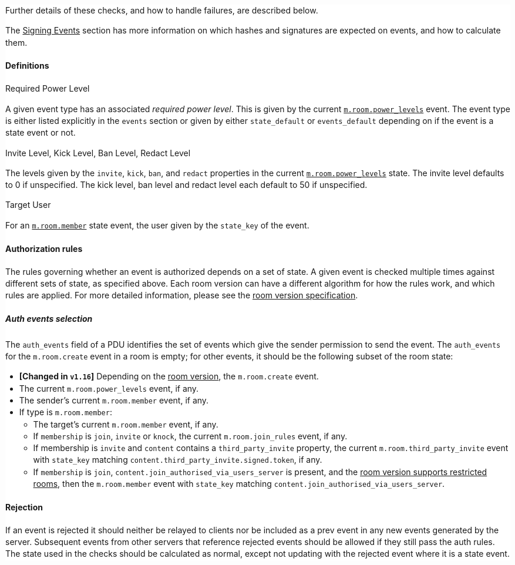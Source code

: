 Further details of these checks, and how to handle failures, are described below.

The [Signing Events](https://spec.matrix.org/unstable/server-server-api/#signing-events) section has more information on which hashes and signatures are expected on events, and how to calculate them.

#### Definitions

Required Power Level

A given event type has an associated *required power level*. This is given by the current [`m.room.power_levels`](https://spec.matrix.org/unstable/client-server-api/#mroompower_levels) event. The event type is either listed explicitly in the `events` section or given by either `state_default` or `events_default` depending on if the event is a state event or not.

Invite Level, Kick Level, Ban Level, Redact Level

The levels given by the `invite`, `kick`, `ban`, and `redact` properties in the current [`m.room.power_levels`](https://spec.matrix.org/unstable/client-server-api/#mroompower_levels) state. The invite level defaults to 0 if unspecified. The kick level, ban level and redact level each default to 50 if unspecified.

Target User

For an [`m.room.member`](https://spec.matrix.org/unstable/client-server-api/#mroommember) state event, the user given by the `state_key` of the event.

#### Authorization rules

The rules governing whether an event is authorized depends on a set of state. A given event is checked multiple times against different sets of state, as specified above. Each room version can have a different algorithm for how the rules work, and which rules are applied. For more detailed information, please see the [room version specification](https://spec.matrix.org/unstable/rooms/).

##### Auth events selection

The `auth_events` field of a PDU identifies the set of events which give the sender permission to send the event. The `auth_events` for the `m.room.create` event in a room is empty; for other events, it should be the following subset of the room state:

- **\[Changed in `v1.16`\]** Depending on the [room version](https://spec.matrix.org/unstable/rooms/), the `m.room.create` event.
- The current `m.room.power_levels` event, if any.
- The sender’s current `m.room.member` event, if any.
- If type is `m.room.member`:
	- The target’s current `m.room.member` event, if any.
	- If `membership` is `join`, `invite` or `knock`, the current `m.room.join_rules` event, if any.
	- If membership is `invite` and `content` contains a `third_party_invite` property, the current `m.room.third_party_invite` event with `state_key` matching `content.third_party_invite.signed.token`, if any.
	- If `membership` is `join`, `content.join_authorised_via_users_server` is present, and the [room version supports restricted rooms](https://spec.matrix.org/unstable/rooms/#feature-matrix), then the `m.room.member` event with `state_key` matching `content.join_authorised_via_users_server`.

#### Rejection

If an event is rejected it should neither be relayed to clients nor be included as a prev event in any new events generated by the server. Subsequent events from other servers that reference rejected events should be allowed if they still pass the auth rules. The state used in the checks should be calculated as normal, except not updating with the rejected event where it is a state event.
